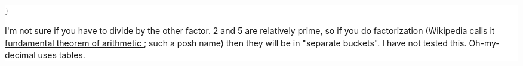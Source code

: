 ```swift
}
```

I'm not sure if you have to divide by the other factor. 2 and 5 are relatively prime, so if you do factorization (Wikipedia calls it [fundamental theorem of arithmetic
](https://en.wikipedia.org/wiki/Fundamental_theorem_of_arithmetic); such a posh name) then they will be in "separate buckets". I have not tested this. Oh-my-decimal uses tables.
